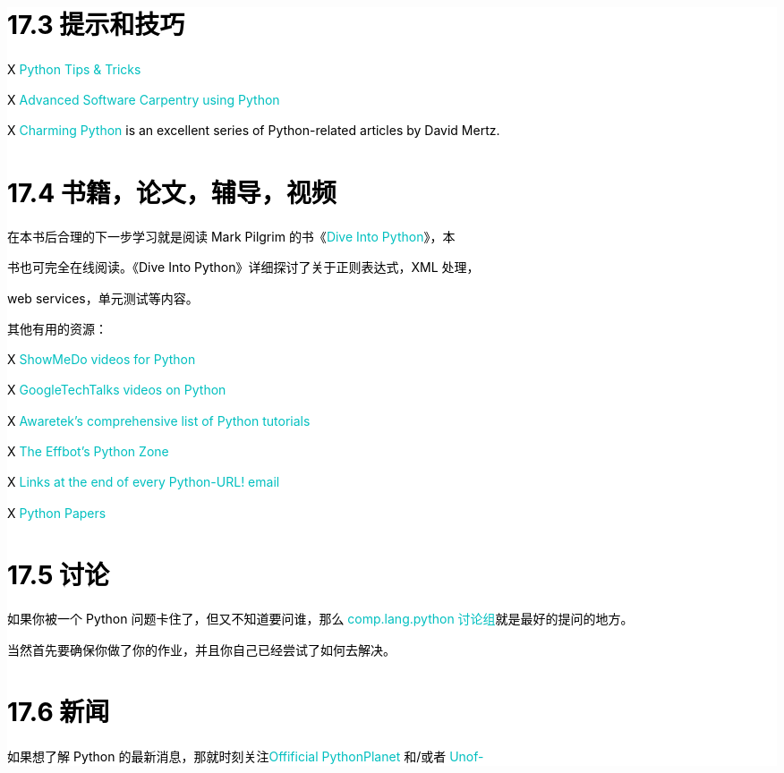 # <font style="color:rgb(0,0,0);">17.3 提示和技巧 </font>
<font style="color:rgb(0,0,0);">X </font><font style="color:rgb(0,191,191);">Python Tips & Tricks </font>

<font style="color:rgb(0,0,0);">X </font><font style="color:rgb(0,191,191);">Advanced Software Carpentry using Python </font>

<font style="color:rgb(0,0,0);">X </font><font style="color:rgb(0,191,191);">Charming Python </font><font style="color:rgb(0,0,0);">is an excellent series of Python-related articles by David Mertz. </font>

# <font style="color:rgb(0,0,0);">17.4 书籍，论文，辅导，视频 </font>
<font style="color:rgb(0,0,0);">在本书后合理的下一步学习就是阅读 </font><font style="color:rgb(0,0,0);">Mark Pilgrim </font><font style="color:rgb(0,0,0);">的书《</font><font style="color:rgb(0,191,191);">Dive Into Python</font><font style="color:rgb(0,0,0);">》，本 </font>

<font style="color:rgb(0,0,0);">书也可完全在线阅读。《</font><font style="color:rgb(0,0,0);">Dive Into Python</font><font style="color:rgb(0,0,0);">》详细探讨了关于正则表达式，</font><font style="color:rgb(0,0,0);">XML </font><font style="color:rgb(0,0,0);">处理， </font>

<font style="color:rgb(0,0,0);">web services</font><font style="color:rgb(0,0,0);">，单元测试等内容。 </font>

<font style="color:rgb(0,0,0);">其他有用的资源： </font>

<font style="color:rgb(0,0,0);">X </font><font style="color:rgb(0,191,191);">ShowMeDo videos for Python </font>

<font style="color:rgb(0,0,0);">X </font><font style="color:rgb(0,191,191);">GoogleTechTalks videos on Python </font>

<font style="color:rgb(0,0,0);">X </font><font style="color:rgb(0,191,191);">Awaretek’s comprehensive list of Python tutorials </font>

<font style="color:rgb(0,0,0);">X </font><font style="color:rgb(0,191,191);">The Effbot’s Python Zone </font>

<font style="color:rgb(0,0,0);">X </font><font style="color:rgb(0,191,191);">Links at the end of every Python-URL! email </font>

<font style="color:rgb(0,0,0);">X </font><font style="color:rgb(0,191,191);">Python Papers </font>

# <font style="color:rgb(0,0,0);">17.5 讨论 </font>
<font style="color:rgb(0,0,0);">如果你被一个 Python 问题卡住了，但又不知道要问谁，那么 </font><font style="color:rgb(0,191,191);">comp.lang.python 讨论组</font><font style="color:rgb(0,0,0);">就是最好的提问的地方。 </font>

<font style="color:rgb(0,0,0);">当然首先要确保你做了你的作业，并且你自己已经尝试了如何去解决。 </font>

# <font style="color:rgb(0,0,0);">17.6 新闻 </font>
<font style="color:rgb(0,0,0);">如果想了解 </font><font style="color:rgb(0,0,0);">Python </font><font style="color:rgb(0,0,0);">的最新消息，那就时刻关注</font><font style="color:rgb(0,191,191);">Offificial PythonPlanet </font><font style="color:rgb(0,0,0);">和</font><font style="color:rgb(0,0,0);">/</font><font style="color:rgb(0,0,0);">或者 </font><font style="color:rgb(0,191,191);">Unof- </font>
